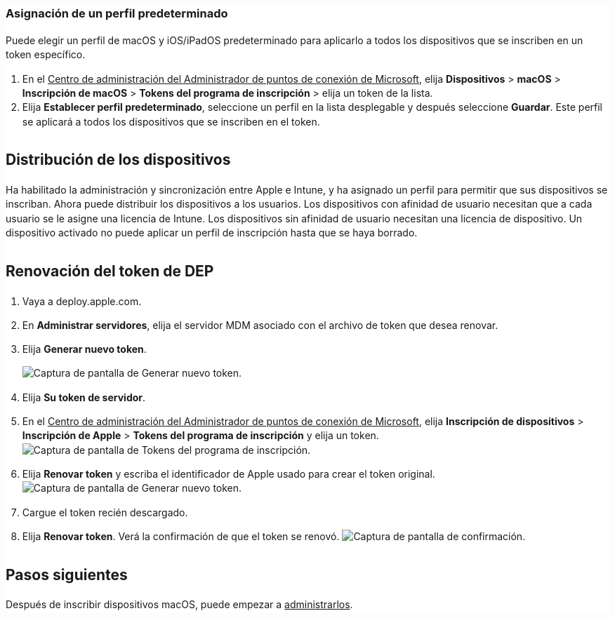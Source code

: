 ### <a name="assign-a-default-profile"></a>Asignación de un perfil predeterminado

Puede elegir un perfil de macOS y iOS/iPadOS predeterminado para aplicarlo a todos los dispositivos que se inscriben en un token específico. 

1. En el [Centro de administración del Administrador de puntos de conexión de Microsoft](https://go.microsoft.com/fwlink/?linkid=2109431), elija **Dispositivos** > **macOS** > **Inscripción de macOS** > **Tokens del programa de inscripción** > elija un token de la lista.
2. Elija **Establecer perfil predeterminado**, seleccione un perfil en la lista desplegable y después seleccione **Guardar**. Este perfil se aplicará a todos los dispositivos que se inscriben en el token.

## <a name="distribute-devices"></a>Distribución de los dispositivos

Ha habilitado la administración y sincronización entre Apple e Intune, y ha asignado un perfil para permitir que sus dispositivos se inscriban. Ahora puede distribuir los dispositivos a los usuarios. Los dispositivos con afinidad de usuario necesitan que a cada usuario se le asigne una licencia de Intune. Los dispositivos sin afinidad de usuario necesitan una licencia de dispositivo. Un dispositivo activado no puede aplicar un perfil de inscripción hasta que se haya borrado.

## <a name="renew-a-dep-token"></a>Renovación del token de DEP

1. Vaya a deploy.apple.com.  
2. En **Administrar servidores**, elija el servidor MDM asociado con el archivo de token que desea renovar.
3. Elija **Generar nuevo token**.

    ![Captura de pantalla de Generar nuevo token.](./media/device-enrollment-program-enroll-macos/generatenewtoken.png)

4. Elija **Su token de servidor**.  
5. En el [Centro de administración del Administrador de puntos de conexión de Microsoft](https://go.microsoft.com/fwlink/?linkid=2109431), elija **Inscripción de dispositivos** > **Inscripción de Apple** > **Tokens del programa de inscripción** y elija un token.
    ![Captura de pantalla de Tokens del programa de inscripción.](./media/device-enrollment-program-enroll-macos/enrollmentprogramtokens.png)

6. Elija **Renovar token** y escriba el identificador de Apple usado para crear el token original.  
    ![Captura de pantalla de Generar nuevo token.](./media/device-enrollment-program-enroll-macos/renewtoken.png)

7. Cargue el token recién descargado.  
8. Elija **Renovar token**. Verá la confirmación de que el token se renovó.
    ![Captura de pantalla de confirmación.](./media/device-enrollment-program-enroll-macos/confirmation.png)

## <a name="next-steps"></a>Pasos siguientes

Después de inscribir dispositivos macOS, puede empezar a [administrarlos](../remote-actions/device-management.md).
